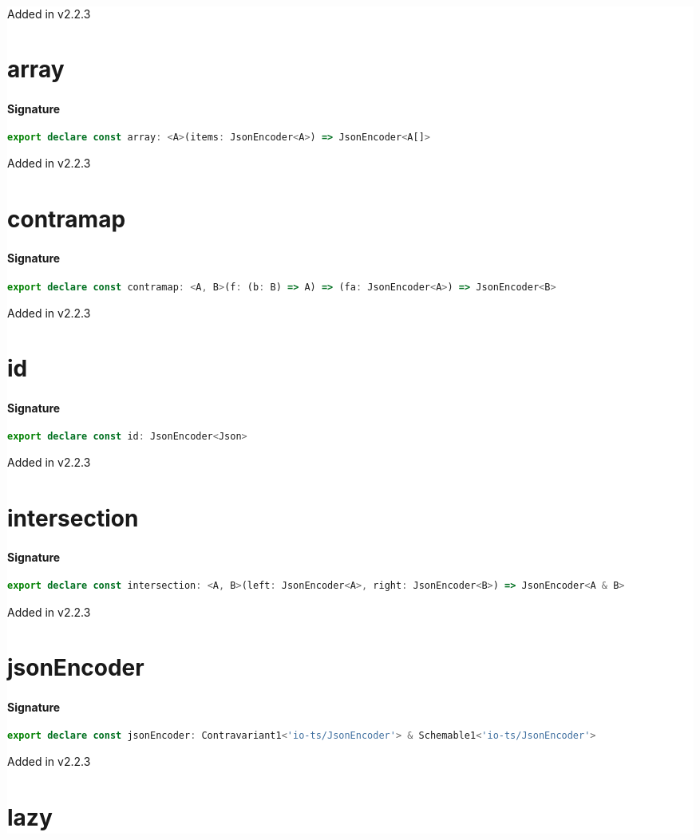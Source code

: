 Added in v2.2.3

# array

**Signature**

```ts
export declare const array: <A>(items: JsonEncoder<A>) => JsonEncoder<A[]>
```

Added in v2.2.3

# contramap

**Signature**

```ts
export declare const contramap: <A, B>(f: (b: B) => A) => (fa: JsonEncoder<A>) => JsonEncoder<B>
```

Added in v2.2.3

# id

**Signature**

```ts
export declare const id: JsonEncoder<Json>
```

Added in v2.2.3

# intersection

**Signature**

```ts
export declare const intersection: <A, B>(left: JsonEncoder<A>, right: JsonEncoder<B>) => JsonEncoder<A & B>
```

Added in v2.2.3

# jsonEncoder

**Signature**

```ts
export declare const jsonEncoder: Contravariant1<'io-ts/JsonEncoder'> & Schemable1<'io-ts/JsonEncoder'>
```

Added in v2.2.3

# lazy

